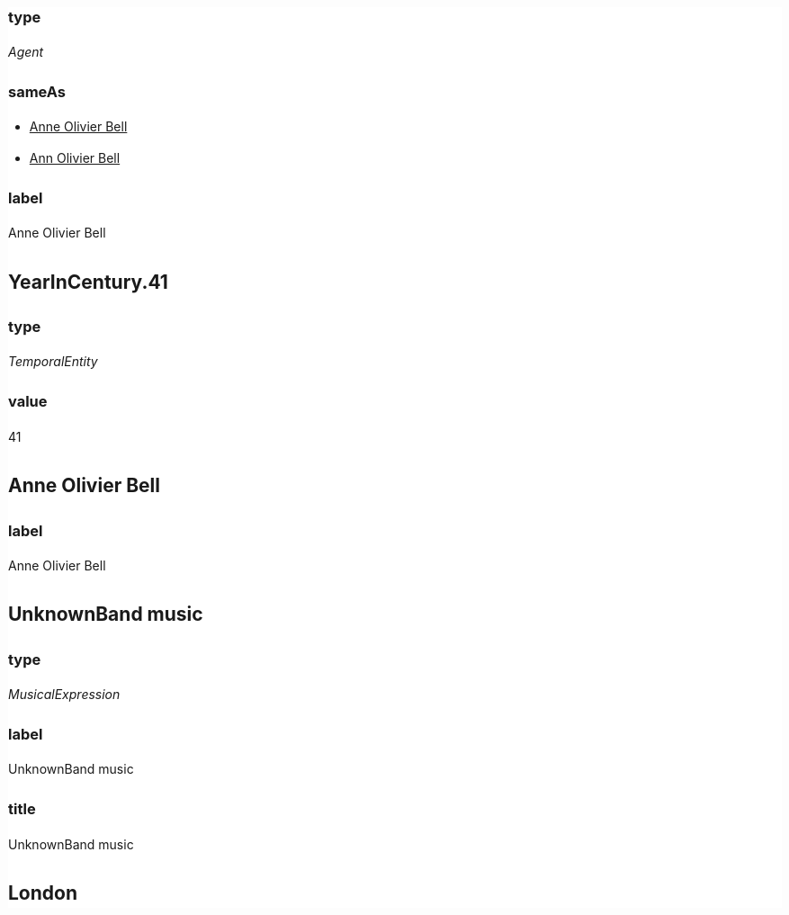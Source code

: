 ### type


*Agent*

### sameAs

 - [Anne Olivier Bell](#Anne-Olivier-Bell)

 - [Ann Olivier Bell](#Ann-Olivier-Bell)

### label


Anne Olivier Bell

## YearInCentury.41

### type


*TemporalEntity*

### value


41

## Anne Olivier Bell

### label


Anne Olivier Bell

## UnknownBand music

### type


*MusicalExpression*

### label


UnknownBand music

### title


UnknownBand music

## London
